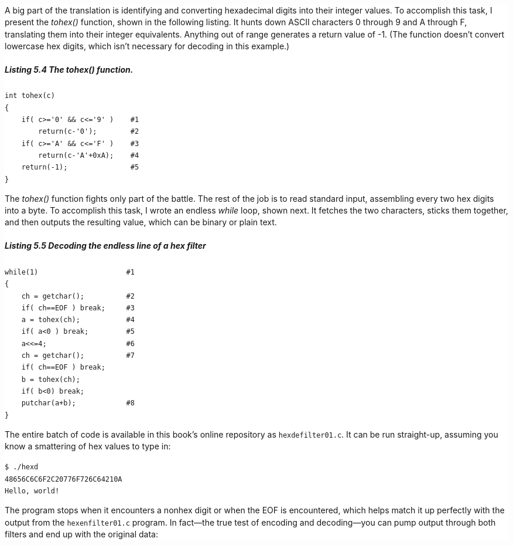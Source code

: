 [](/book/tiny-c-projects/chapter-5/)A big part of the translation is identifying and converting hexadecimal digits into their integer values. To accomplish this task, I present the *tohex()* function[](/book/tiny-c-projects/chapter-5/), shown in the following listing. It hunts down ASCII characters 0 through 9 and A through F, translating them into their integer equivalents. Anything out of range generates a return value of -1. (The function doesn’t convert lowercase hex digits, which isn’t necessary for decoding in this example.)

##### Listing 5.4 The *tohex()* function.

```
int tohex(c)
{
    if( c>='0' && c<='9' )    #1
        return(c-'0');        #2
    if( c>='A' && c<='F' )    #3
        return(c-'A'+0xA);    #4
    return(-1);               #5
}
```

[](/book/tiny-c-projects/chapter-5/)The *tohex()* function[](/book/tiny-c-projects/chapter-5/) fights only part of the battle. The rest of the job is to read standard input, assembling every two hex digits into a byte. To accomplish this task, I wrote an endless *while* loop, shown next. It fetches the two characters, sticks them together, and then outputs the resulting value, which can be binary or plain text.

##### Listing 5.5 Decoding the endless line of a hex filter

```
while(1)                     #1
{
    ch = getchar();          #2
    if( ch==EOF ) break;     #3
    a = tohex(ch);           #4
    if( a<0 ) break;         #5
    a<<=4;                   #6
    ch = getchar();          #7
    if( ch==EOF ) break;
    b = tohex(ch);
    if( b<0) break;
    putchar(a+b);            #8
}
```

[](/book/tiny-c-projects/chapter-5/)The entire batch of code is available in this book’s online repository as `hexdefilter01.c`. It can be run straight-up, assuming you know a smattering of hex values to type in:

```bash
$ ./hexd
48656C6C6F2C20776F726C64210A
Hello, world!
```

[](/book/tiny-c-projects/chapter-5/)The program stops when it encounters a nonhex digit or when the EOF is encountered, which helps match it up perfectly with the output from the `hexenfilter01.c` program. In fact—the true test of encoding and decoding—you can pump output through both filters and end up with the original data:
